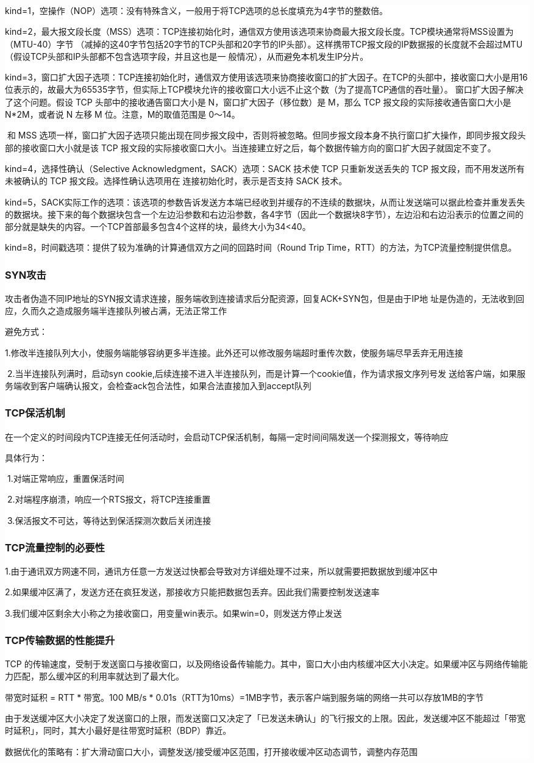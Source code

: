 kind=1，空操作（NOP）选项：没有特殊含义，⼀般⽤于将TCP选项的总长度填充为4字节的整数倍。

kind=2，最⼤报⽂段长度（MSS）选项：TCP连接初始化时，通信双⽅使⽤该选项来协商最⼤报⽂段长度。TCP模块通常将MSS设置为（MTU-40）字节 （减掉的这40字节包括20字节的TCP头部和20字节的IP头部）。这样携带TCP报⽂段的IP数据报的长度就不会超过MTU（假设TCP头部和IP头部都不包含选项字段，并且这也是⼀ 般情况），从⽽避免本机发⽣IP分⽚。

kind=3，窗口扩大因子选项：TCP连接初始化时，通信双⽅使⽤该选项来协商接收窗口的扩⼤因⼦。在TCP的头部中，接收窗口⼤⼩是⽤16位表示的，故最⼤为65535字节，但实际上TCP模块允许的接收窗口⼤⼩远不⽌这个数（为了提⾼TCP通信的吞吐量）。 窗口扩⼤因⼦解决了这个问题。假设 TCP 头部中的接收通告窗口⼤⼩是 N，窗口扩⼤因⼦（移位数）是 M，那么 TCP 报⽂段的实际接收通告窗口⼤⼩是 N\*2M，或者说 N 左移 M 位。注意，M的取值范围是 0～14。

​ 和 MSS 选项⼀样，窗口扩⼤因⼦选项只能出现在同步报⽂段中，否则将被忽略。但同步报⽂段本⾝不执⾏窗口扩⼤操作，即同步报⽂段头部的接收窗口⼤⼩就是该 TCP 报⽂段的实际接收窗口⼤⼩。当连接建⽴好之后，每个数据传输⽅向的窗口扩⼤因⼦就固定不变了。

kind=4，选择性确认（Selective Acknowledgment，SACK）选项：SACK 技术使 TCP 只重新发送丢失的 TCP 报⽂段，⽽不⽤发送所有未被确认的 TCP 报⽂段。选择性确认选项⽤在 连接初始化时，表⽰是否⽀持 SACK 技术。

kind=5，SACK实际⼯作的选项：该选项的参数告诉发送⽅本端已经收到并缓存的不连续的数据块，从⽽让发送端可以据此检查并重发丢失的数据块。接下来的每个数据块包含一个左边沿参数和右边沿参数，各4字节（因此一个数据块8字节），左边沿和右边沿表示的位置之间的部分就是缺失的内容。一个TCP首部最多包含4个这样的块，最终大小为34<40。

kind=8，时间戳选项：提供了较为准确的计算通信双⽅之间的回路时间（Round Trip Time，RTT）的⽅法，为TCP流量控制提供信息。

### SYN攻击

攻击者伪造不同IP地址的SYN报⽂请求连接，服务端收到连接请求后分配资源，回复ACK+SYN包，但是由于IP地 址是伪造的，⽆法收到回应，久⽽久之造成服务端半连接队列被占满，⽆法正常⼯作

避免方式：

​ 1.修改半连接队列⼤⼩，使服务端能够容纳更多半连接。此外还可以修改服务端超时重传次数，使服务端尽早丢弃⽆⽤连接

​ 2.当半连接队列满时，启动syn cookie,后续连接不进⼊半连接队列，⽽是计算⼀个cookie值，作为请求报⽂序列号发 送给客户端，如果服务端收到客户端确认报⽂，会检查ack包合法性，如果合法直接加⼊到accept队列

### TCP保活机制

在⼀个定义的时间段内TCP连接⽆任何活动时，会启动TCP保活机制，每隔⼀定时间间隔发送⼀个探测报⽂，等待响应

具体行为：

​ 1.对端正常响应，重置保活时间

​ 2.对端程序崩溃，响应⼀个RTS报⽂，将TCP连接重置

​ 3.保活报⽂不可达，等待达到保活探测次数后关闭连接

### TCP流量控制的必要性

1.由于通讯双⽅⽹速不同，通讯⽅任意⼀⽅发送过快都会导致对⽅详细处理不过来，所以就需要把数据放到缓冲区中

2.如果缓冲区满了，发送⽅还在疯狂发送，那接收⽅只能把数据包丢弃。因此我们需要控制发送速率

3.我们缓冲区剩余⼤⼩称之为接收窗口，⽤变量win表⽰。如果win=0，则发送⽅停⽌发送

### TCP传输数据的性能提升

TCP 的传输速度，受制于发送窗口与接收窗口，以及网络设备传输能力。其中，窗口大小由内核缓冲区大小决定。如果缓冲区与网络传输能力匹配，那么缓冲区的利用率就达到了最大化。

带宽时延积 = RTT \* 带宽。100 MB/s \* 0.01s（RTT为10ms）=1MB字节，表示客户端到服务端的网络一共可以存放1MB的字节

由于发送缓冲区大小决定了发送窗口的上限，而发送窗口又决定了「已发送未确认」的飞行报文的上限。因此，发送缓冲区不能超过「带宽时延积」，同时，其大小最好是往带宽时延积（BDP）靠近。

数据优化的策略有：扩大滑动窗口大小，调整发送/接受缓冲区范围，打开接收缓冲区动态调节，调整内存范围
